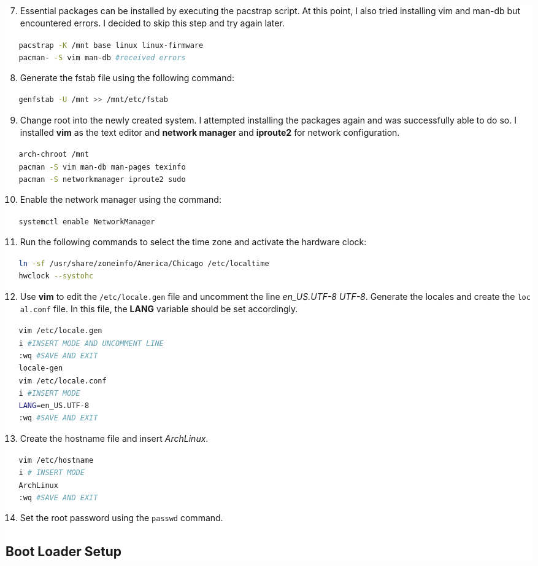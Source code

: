 7. Essential packages can be installed by executing the pacstrap script. At this point, I also tried installing vim and man-db but encountered errors. I decided to skip this step and try again later.
```Bash
   pacstrap -K /mnt base linux linux-firmware
   pacman- -S vim man-db #received errors
``` 

8. Generate the fstab file using the following command:
```Bash
   genfstab -U /mnt >> /mnt/etc/fstab
```

9. Change root into the newly created system. I attempted installing the packages again and was successfully able to do so. I installed **vim** as the text editor and **network manager** and **iproute2** for network configuration.
```Bash
   arch-chroot /mnt
   pacman -S vim man-db man-pages texinfo 
   pacman -S networkmanager iproute2 sudo
```

10. Enable the network manager using the command:
```Bash
   systemctl enable NetworkManager
```

11. Run the following commands to select the time zone and activate the hardware clock:
```Bash
   ln -sf /usr/share/zoneinfo/America/Chicago /etc/localtime
   hwclock --systohc
```

12. Use **vim** to edit the `/etc/locale.gen` file and uncomment the line *en_US.UTF-8 UTF-8*. Generate the locales and create the `local.conf` file. In this file, the **LANG** variable should be set accordingly.
```Bash
   vim /etc/locale.gen
   i #INSERT MODE AND UNCOMMENT LINE
   :wq #SAVE AND EXIT
   locale-gen
   vim /etc/locale.conf
   i #INSERT MODE
   LANG=en_US.UTF-8
   :wq #SAVE AND EXIT
```

13. Create the hostname file and insert *ArchLinux*.
```Bash
   vim /etc/hostname
   i # INSERT MODE
   ArchLinux
   :wq #SAVE AND EXIT
```

14. Set the root password using the `passwd` command.

## Boot Loader Setup
